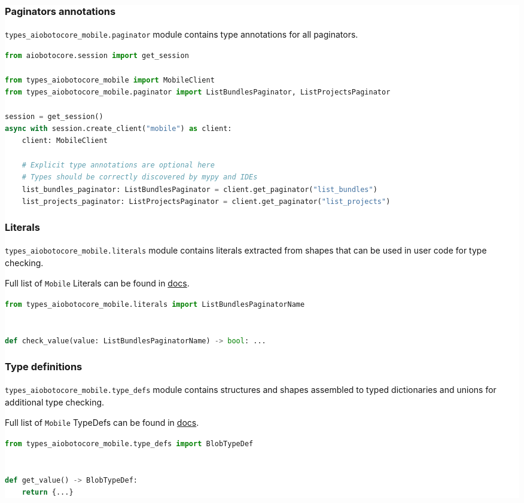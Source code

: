 <a id="paginators-annotations"></a>

### Paginators annotations

`types_aiobotocore_mobile.paginator` module contains type annotations for all
paginators.

```python
from aiobotocore.session import get_session

from types_aiobotocore_mobile import MobileClient
from types_aiobotocore_mobile.paginator import ListBundlesPaginator, ListProjectsPaginator

session = get_session()
async with session.create_client("mobile") as client:
    client: MobileClient

    # Explicit type annotations are optional here
    # Types should be correctly discovered by mypy and IDEs
    list_bundles_paginator: ListBundlesPaginator = client.get_paginator("list_bundles")
    list_projects_paginator: ListProjectsPaginator = client.get_paginator("list_projects")
```

<a id="literals"></a>

### Literals

`types_aiobotocore_mobile.literals` module contains literals extracted from
shapes that can be used in user code for type checking.

Full list of `Mobile` Literals can be found in
[docs](https://youtype.github.io/types_aiobotocore_docs/types_aiobotocore_mobile/literals/).

```python
from types_aiobotocore_mobile.literals import ListBundlesPaginatorName


def check_value(value: ListBundlesPaginatorName) -> bool: ...
```

<a id="type-definitions"></a>

### Type definitions

`types_aiobotocore_mobile.type_defs` module contains structures and shapes
assembled to typed dictionaries and unions for additional type checking.

Full list of `Mobile` TypeDefs can be found in
[docs](https://youtype.github.io/types_aiobotocore_docs/types_aiobotocore_mobile/type_defs/).

```python
from types_aiobotocore_mobile.type_defs import BlobTypeDef


def get_value() -> BlobTypeDef:
    return {...}
```
